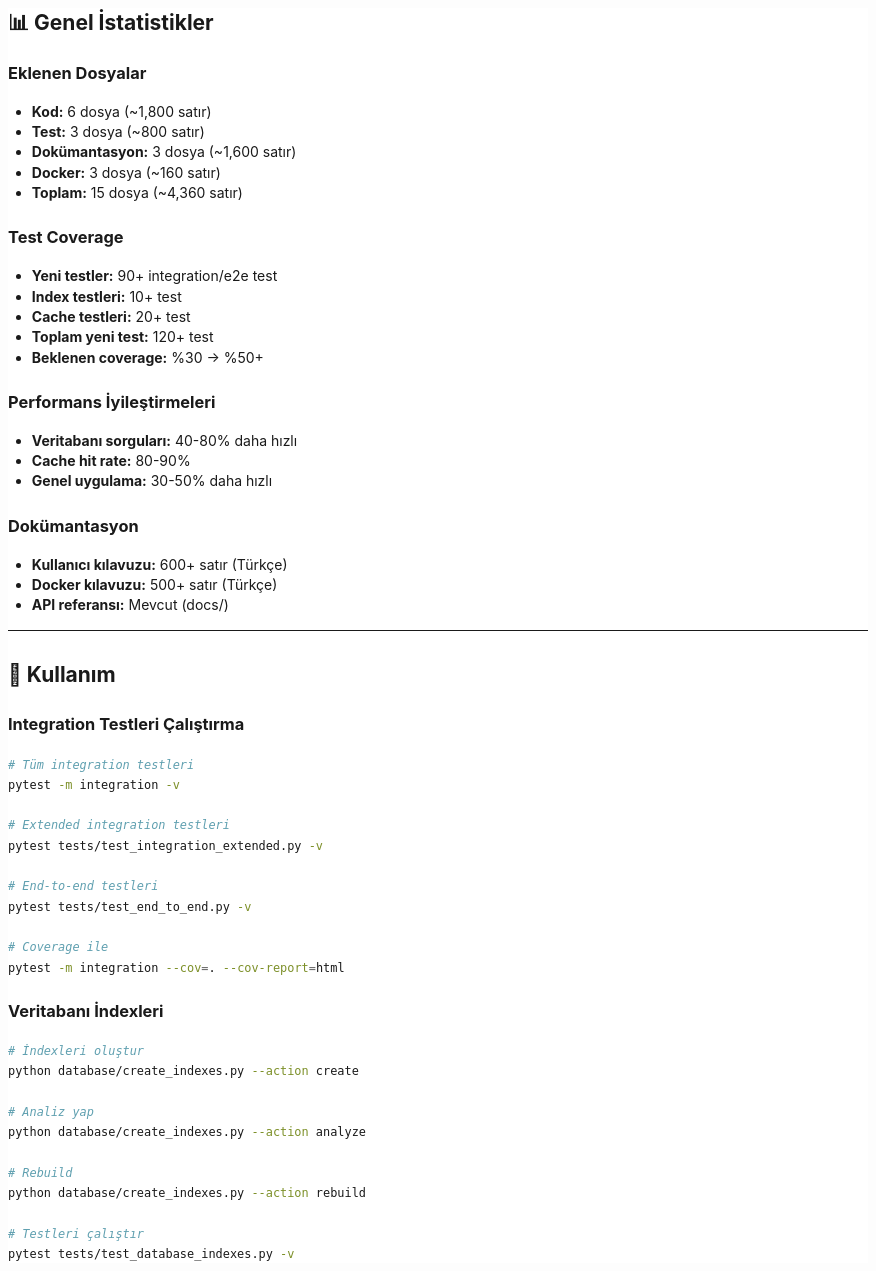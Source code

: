 ## 📊 Genel İstatistikler

### Eklenen Dosyalar
- **Kod:** 6 dosya (~1,800 satır)
- **Test:** 3 dosya (~800 satır)
- **Dokümantasyon:** 3 dosya (~1,600 satır)
- **Docker:** 3 dosya (~160 satır)
- **Toplam:** 15 dosya (~4,360 satır)

### Test Coverage
- **Yeni testler:** 90+ integration/e2e test
- **Index testleri:** 10+ test
- **Cache testleri:** 20+ test
- **Toplam yeni test:** 120+ test
- **Beklenen coverage:** %30 → %50+

### Performans İyileştirmeleri
- **Veritabanı sorguları:** 40-80% daha hızlı
- **Cache hit rate:** 80-90%
- **Genel uygulama:** 30-50% daha hızlı

### Dokümantasyon
- **Kullanıcı kılavuzu:** 600+ satır (Türkçe)
- **Docker kılavuzu:** 500+ satır (Türkçe)
- **API referansı:** Mevcut (docs/)

---

## 🚀 Kullanım

### Integration Testleri Çalıştırma

```bash
# Tüm integration testleri
pytest -m integration -v

# Extended integration testleri
pytest tests/test_integration_extended.py -v

# End-to-end testleri
pytest tests/test_end_to_end.py -v

# Coverage ile
pytest -m integration --cov=. --cov-report=html
```

### Veritabanı İndexleri

```bash
# İndexleri oluştur
python database/create_indexes.py --action create

# Analiz yap
python database/create_indexes.py --action analyze

# Rebuild
python database/create_indexes.py --action rebuild

# Testleri çalıştır
pytest tests/test_database_indexes.py -v
```

